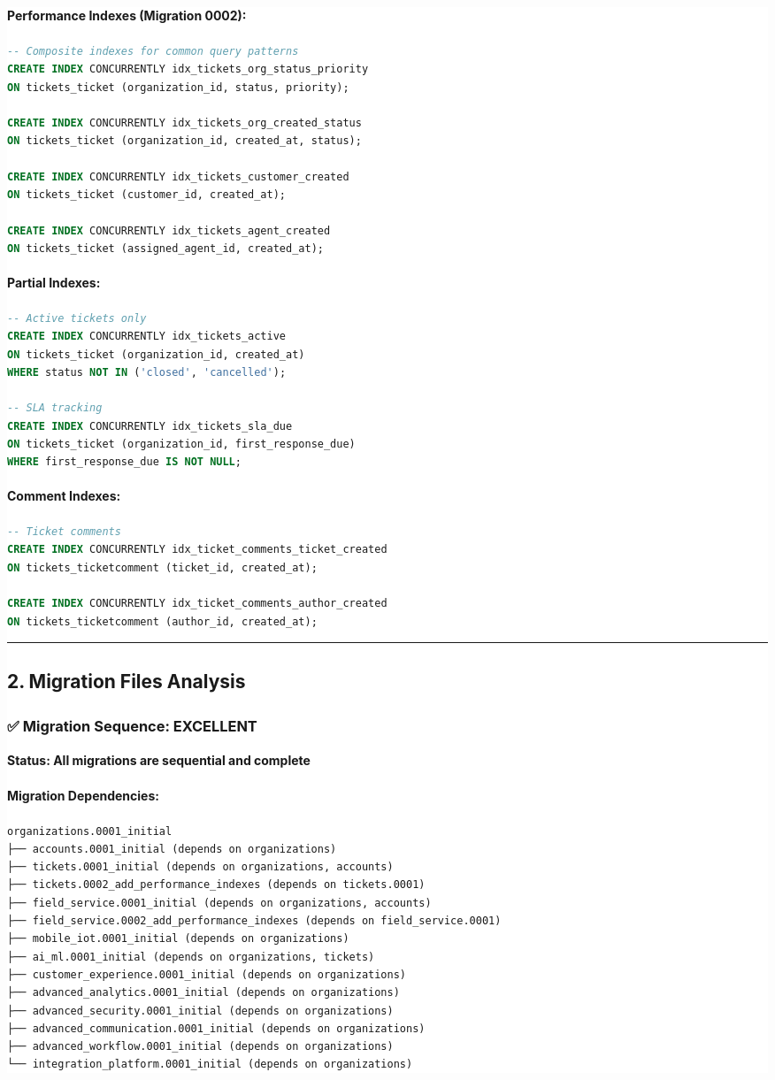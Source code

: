 #### **Performance Indexes (Migration 0002):**
```sql
-- Composite indexes for common query patterns
CREATE INDEX CONCURRENTLY idx_tickets_org_status_priority 
ON tickets_ticket (organization_id, status, priority);

CREATE INDEX CONCURRENTLY idx_tickets_org_created_status 
ON tickets_ticket (organization_id, created_at, status);

CREATE INDEX CONCURRENTLY idx_tickets_customer_created 
ON tickets_ticket (customer_id, created_at);

CREATE INDEX CONCURRENTLY idx_tickets_agent_created 
ON tickets_ticket (assigned_agent_id, created_at);
```

#### **Partial Indexes:**
```sql
-- Active tickets only
CREATE INDEX CONCURRENTLY idx_tickets_active 
ON tickets_ticket (organization_id, created_at) 
WHERE status NOT IN ('closed', 'cancelled');

-- SLA tracking
CREATE INDEX CONCURRENTLY idx_tickets_sla_due 
ON tickets_ticket (organization_id, first_response_due) 
WHERE first_response_due IS NOT NULL;
```

#### **Comment Indexes:**
```sql
-- Ticket comments
CREATE INDEX CONCURRENTLY idx_ticket_comments_ticket_created 
ON tickets_ticketcomment (ticket_id, created_at);

CREATE INDEX CONCURRENTLY idx_ticket_comments_author_created 
ON tickets_ticketcomment (author_id, created_at);
```

---

## **2. Migration Files Analysis**

### **✅ Migration Sequence: EXCELLENT**

**Status: All migrations are sequential and complete**

#### **Migration Dependencies:**
```
organizations.0001_initial
├── accounts.0001_initial (depends on organizations)
├── tickets.0001_initial (depends on organizations, accounts)
├── tickets.0002_add_performance_indexes (depends on tickets.0001)
├── field_service.0001_initial (depends on organizations, accounts)
├── field_service.0002_add_performance_indexes (depends on field_service.0001)
├── mobile_iot.0001_initial (depends on organizations)
├── ai_ml.0001_initial (depends on organizations, tickets)
├── customer_experience.0001_initial (depends on organizations)
├── advanced_analytics.0001_initial (depends on organizations)
├── advanced_security.0001_initial (depends on organizations)
├── advanced_communication.0001_initial (depends on organizations)
├── advanced_workflow.0001_initial (depends on organizations)
└── integration_platform.0001_initial (depends on organizations)
```
